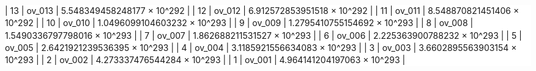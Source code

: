 | 13 | ov_013 | 5.548349458248177 × 10^292 |
| 12 | ov_012 | 6.912572853951518 × 10^292 |
| 11 | ov_011 | 8.548870821451406 × 10^292 |
| 10 | ov_010 | 1.0496099104603232 × 10^293 |
| 9 | ov_009 | 1.2795410755154692 × 10^293 |
| 8 | ov_008 | 1.5490336797798016 × 10^293 |
| 7 | ov_007 | 1.862688211531527 × 10^293 |
| 6 | ov_006 | 2.225363900788232 × 10^293 |
| 5 | ov_005 | 2.6421921239536395 × 10^293 |
| 4 | ov_004 | 3.1185921556634083 × 10^293 |
| 3 | ov_003 | 3.6602895563903154 × 10^293 |
| 2 | ov_002 | 4.273337476544284 × 10^293 |
| 1 | ov_001 | 4.964141204197063 × 10^293 |

